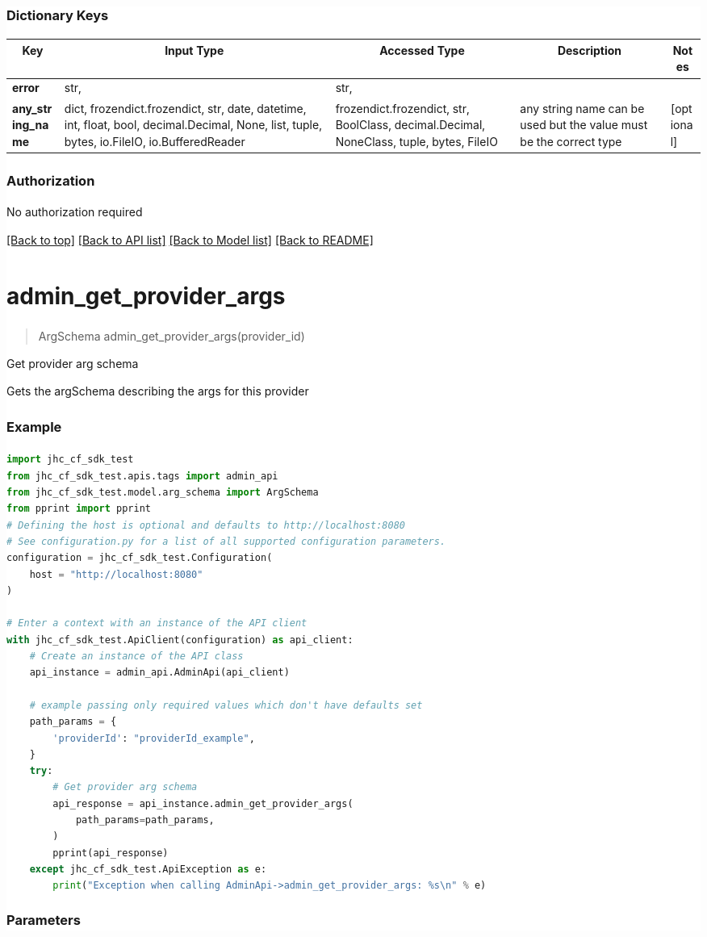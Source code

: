 ### Dictionary Keys
Key | Input Type | Accessed Type | Description | Notes
------------ | ------------- | ------------- | ------------- | -------------
**error** | str,  | str,  |  | 
**any_string_name** | dict, frozendict.frozendict, str, date, datetime, int, float, bool, decimal.Decimal, None, list, tuple, bytes, io.FileIO, io.BufferedReader | frozendict.frozendict, str, BoolClass, decimal.Decimal, NoneClass, tuple, bytes, FileIO | any string name can be used but the value must be the correct type | [optional]

### Authorization

No authorization required

[[Back to top]](#__pageTop) [[Back to API list]](../../../README.md#documentation-for-api-endpoints) [[Back to Model list]](../../../README.md#documentation-for-models) [[Back to README]](../../../README.md)

# **admin_get_provider_args**
<a name="admin_get_provider_args"></a>
> ArgSchema admin_get_provider_args(provider_id)

Get provider arg schema

Gets the argSchema describing the args for this provider

### Example

```python
import jhc_cf_sdk_test
from jhc_cf_sdk_test.apis.tags import admin_api
from jhc_cf_sdk_test.model.arg_schema import ArgSchema
from pprint import pprint
# Defining the host is optional and defaults to http://localhost:8080
# See configuration.py for a list of all supported configuration parameters.
configuration = jhc_cf_sdk_test.Configuration(
    host = "http://localhost:8080"
)

# Enter a context with an instance of the API client
with jhc_cf_sdk_test.ApiClient(configuration) as api_client:
    # Create an instance of the API class
    api_instance = admin_api.AdminApi(api_client)

    # example passing only required values which don't have defaults set
    path_params = {
        'providerId': "providerId_example",
    }
    try:
        # Get provider arg schema
        api_response = api_instance.admin_get_provider_args(
            path_params=path_params,
        )
        pprint(api_response)
    except jhc_cf_sdk_test.ApiException as e:
        print("Exception when calling AdminApi->admin_get_provider_args: %s\n" % e)
```
### Parameters

